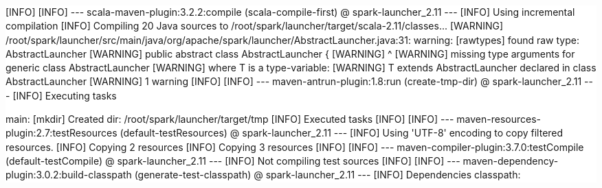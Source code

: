   [INFO]
  [INFO] --- scala-maven-plugin:3.2.2:compile (scala-compile-first) @ spark-launcher_2.11 ---
  [INFO] Using incremental compilation
  [INFO] Compiling 20 Java sources to /root/spark/launcher/target/scala-2.11/classes...
  [WARNING] /root/spark/launcher/src/main/java/org/apache/spark/launcher/AbstractLauncher.java:31: warning: [rawtypes] found raw type: AbstractLauncher
  [WARNING] public abstract class AbstractLauncher<T extends AbstractLauncher> {
  [WARNING]                                                  ^
  [WARNING]   missing type arguments for generic class AbstractLauncher<T>
  [WARNING]   where T is a type-variable:
  [WARNING]     T extends AbstractLauncher declared in class AbstractLauncher
  [WARNING] 1 warning
  [INFO]
  [INFO] --- maven-antrun-plugin:1.8:run (create-tmp-dir) @ spark-launcher_2.11 ---
  [INFO] Executing tasks

  main:
      [mkdir] Created dir: /root/spark/launcher/target/tmp
  [INFO] Executed tasks
  [INFO]
  [INFO] --- maven-resources-plugin:2.7:testResources (default-testResources) @ spark-launcher_2.11 ---
  [INFO] Using 'UTF-8' encoding to copy filtered resources.
  [INFO] Copying 2 resources
  [INFO] Copying 3 resources
  [INFO]
  [INFO] --- maven-compiler-plugin:3.7.0:testCompile (default-testCompile) @ spark-launcher_2.11 ---
  [INFO] Not compiling test sources
  [INFO]
  [INFO] --- maven-dependency-plugin:3.0.2:build-classpath (generate-test-classpath) @ spark-launcher_2.11 ---
  [INFO] Dependencies classpath: